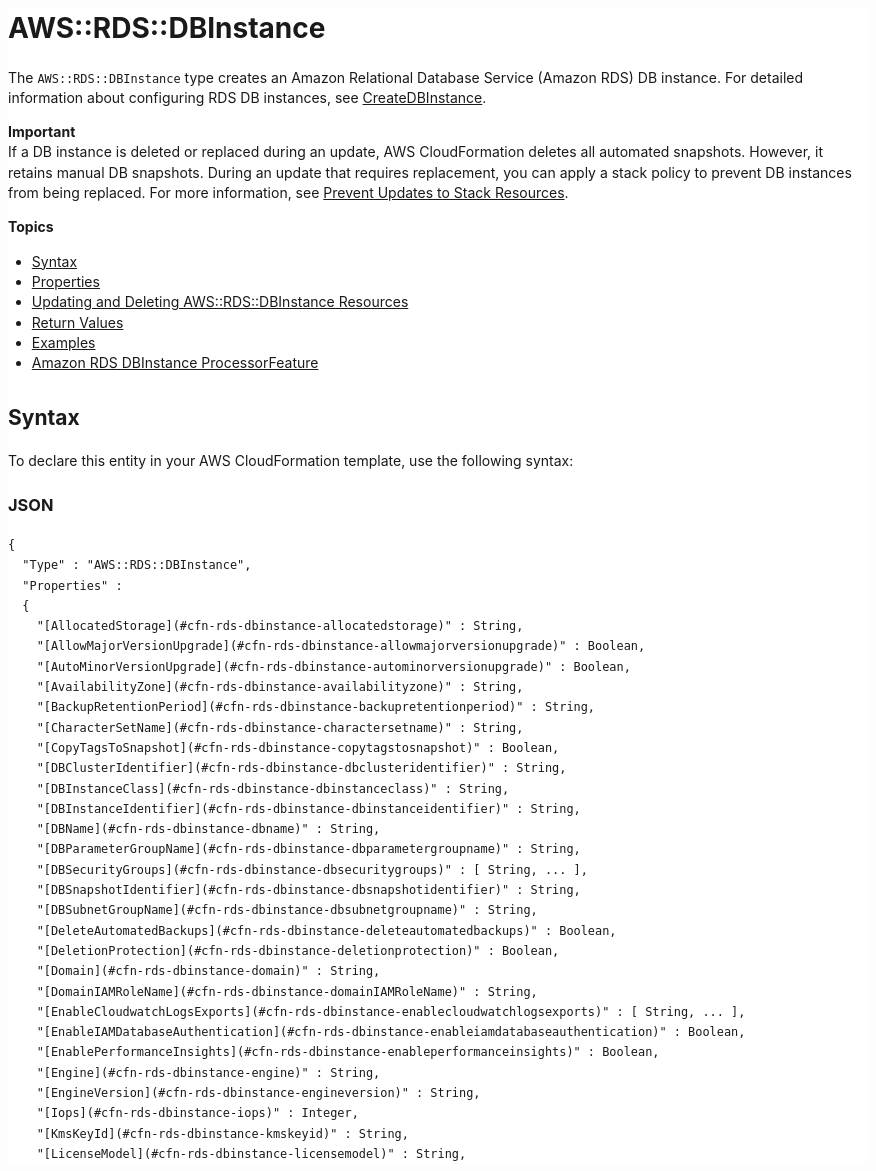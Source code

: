 # AWS::RDS::DBInstance<a name="aws-properties-rds-database-instance"></a>

The `AWS::RDS::DBInstance` type creates an Amazon Relational Database Service \(Amazon RDS\) DB instance\. For detailed information about configuring RDS DB instances, see [CreateDBInstance](http://docs.aws.amazon.com/AmazonRDS/latest/APIReference/API_CreateDBInstance.html)\.

**Important**  
If a DB instance is deleted or replaced during an update, AWS CloudFormation deletes all automated snapshots\. However, it retains manual DB snapshots\. During an update that requires replacement, you can apply a stack policy to prevent DB instances from being replaced\. For more information, see [Prevent Updates to Stack Resources](protect-stack-resources.md)\.

**Topics**
+ [Syntax](#aws-resource-rds-dbinstance-syntax)
+ [Properties](#aws-properties-rds-database-instance-prop)
+ [Updating and Deleting AWS::RDS::DBInstance Resources](#updating-and-deleting-dbinstance-resources)
+ [Return Values](#aws-properties-rds-database-instance-returnvalues)
+ [Examples](#aws-properties-rds-database-instance-examples)
+ [Amazon RDS DBInstance ProcessorFeature](aws-properties-rds-dbinstance-processorfeature.md)

## Syntax<a name="aws-resource-rds-dbinstance-syntax"></a>

To declare this entity in your AWS CloudFormation template, use the following syntax:

### JSON<a name="aws-resource-rds-dbinstance-syntax.json"></a>

```
{
  "Type" : "AWS::RDS::DBInstance",
  "Properties" :
  {
    "[AllocatedStorage](#cfn-rds-dbinstance-allocatedstorage)" : String,
    "[AllowMajorVersionUpgrade](#cfn-rds-dbinstance-allowmajorversionupgrade)" : Boolean,
    "[AutoMinorVersionUpgrade](#cfn-rds-dbinstance-autominorversionupgrade)" : Boolean,
    "[AvailabilityZone](#cfn-rds-dbinstance-availabilityzone)" : String,
    "[BackupRetentionPeriod](#cfn-rds-dbinstance-backupretentionperiod)" : String,
    "[CharacterSetName](#cfn-rds-dbinstance-charactersetname)" : String,
    "[CopyTagsToSnapshot](#cfn-rds-dbinstance-copytagstosnapshot)" : Boolean,
    "[DBClusterIdentifier](#cfn-rds-dbinstance-dbclusteridentifier)" : String,
    "[DBInstanceClass](#cfn-rds-dbinstance-dbinstanceclass)" : String,
    "[DBInstanceIdentifier](#cfn-rds-dbinstance-dbinstanceidentifier)" : String,
    "[DBName](#cfn-rds-dbinstance-dbname)" : String,
    "[DBParameterGroupName](#cfn-rds-dbinstance-dbparametergroupname)" : String,
    "[DBSecurityGroups](#cfn-rds-dbinstance-dbsecuritygroups)" : [ String, ... ],
    "[DBSnapshotIdentifier](#cfn-rds-dbinstance-dbsnapshotidentifier)" : String,
    "[DBSubnetGroupName](#cfn-rds-dbinstance-dbsubnetgroupname)" : String,
    "[DeleteAutomatedBackups](#cfn-rds-dbinstance-deleteautomatedbackups)" : Boolean,
    "[DeletionProtection](#cfn-rds-dbinstance-deletionprotection)" : Boolean,
    "[Domain](#cfn-rds-dbinstance-domain)" : String,
    "[DomainIAMRoleName](#cfn-rds-dbinstance-domainIAMRoleName)" : String,
    "[EnableCloudwatchLogsExports](#cfn-rds-dbinstance-enablecloudwatchlogsexports)" : [ String, ... ],
    "[EnableIAMDatabaseAuthentication](#cfn-rds-dbinstance-enableiamdatabaseauthentication)" : Boolean,
    "[EnablePerformanceInsights](#cfn-rds-dbinstance-enableperformanceinsights)" : Boolean,
    "[Engine](#cfn-rds-dbinstance-engine)" : String,
    "[EngineVersion](#cfn-rds-dbinstance-engineversion)" : String,
    "[Iops](#cfn-rds-dbinstance-iops)" : Integer,
    "[KmsKeyId](#cfn-rds-dbinstance-kmskeyid)" : String,
    "[LicenseModel](#cfn-rds-dbinstance-licensemodel)" : String,
```